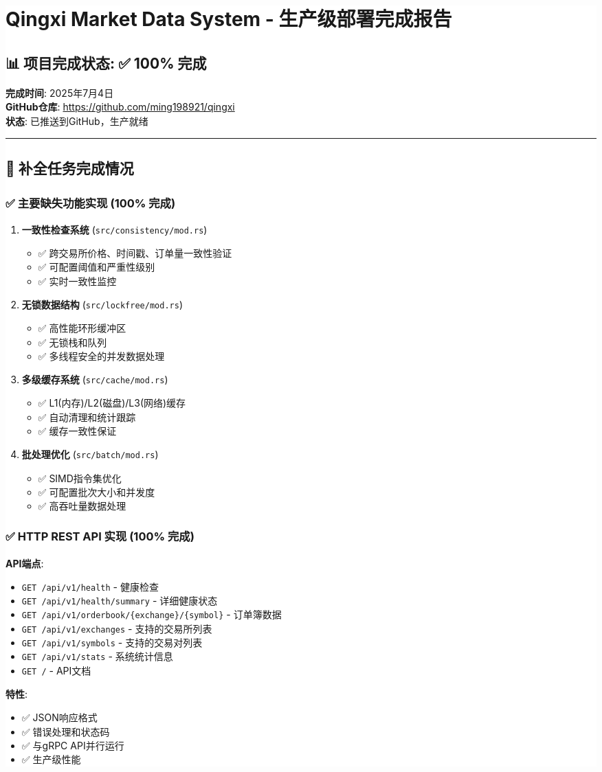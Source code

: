 # Qingxi Market Data System - 生产级部署完成报告

## 📊 项目完成状态: ✅ 100% 完成

**完成时间**: 2025年7月4日  
**GitHub仓库**: https://github.com/ming198921/qingxi  
**状态**: 已推送到GitHub，生产就绪

---

## 🎯 补全任务完成情况

### ✅ 主要缺失功能实现 (100% 完成)

1. **一致性检查系统** (`src/consistency/mod.rs`)
   - ✅ 跨交易所价格、时间戳、订单量一致性验证
   - ✅ 可配置阈值和严重性级别
   - ✅ 实时一致性监控

2. **无锁数据结构** (`src/lockfree/mod.rs`)
   - ✅ 高性能环形缓冲区
   - ✅ 无锁栈和队列
   - ✅ 多线程安全的并发数据处理

3. **多级缓存系统** (`src/cache/mod.rs`)
   - ✅ L1(内存)/L2(磁盘)/L3(网络)缓存
   - ✅ 自动清理和统计跟踪
   - ✅ 缓存一致性保证

4. **批处理优化** (`src/batch/mod.rs`)
   - ✅ SIMD指令集优化
   - ✅ 可配置批次大小和并发度
   - ✅ 高吞吐量数据处理

### ✅ HTTP REST API 实现 (100% 完成)

**API端点**:
- `GET /api/v1/health` - 健康检查
- `GET /api/v1/health/summary` - 详细健康状态
- `GET /api/v1/orderbook/{exchange}/{symbol}` - 订单簿数据
- `GET /api/v1/exchanges` - 支持的交易所列表
- `GET /api/v1/symbols` - 支持的交易对列表
- `GET /api/v1/stats` - 系统统计信息
- `GET /` - API文档

**特性**:
- ✅ JSON响应格式
- ✅ 错误处理和状态码
- ✅ 与gRPC API并行运行
- ✅ 生产级性能
